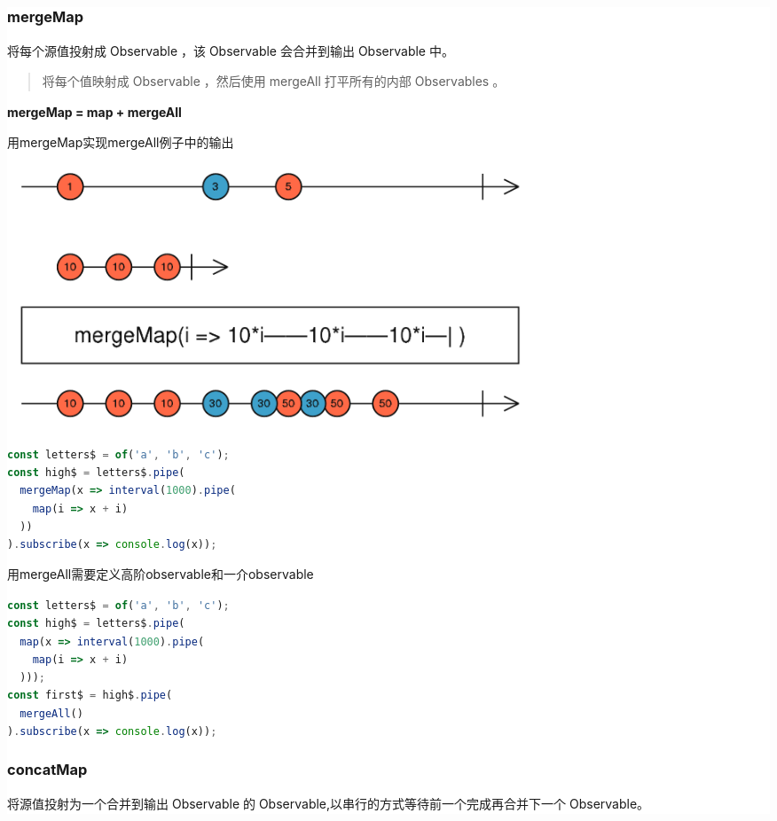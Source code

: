 ### mergeMap

将每个源值投射成 Observable ，该 Observable 会合并到输出 Observable 中。

> 将每个值映射成 Observable ，然后使用 mergeAll 打平所有的内部 Observables 。

**mergeMap = map + mergeAll**

用mergeMap实现mergeAll例子中的输出

<img src="rxjs_files/Image [10].png" type="image/png" data-filename="Image.png" width="600px">

```js
const letters$ = of('a', 'b', 'c');
const high$ = letters$.pipe(
  mergeMap(x => interval(1000).pipe(
    map(i => x + i)
  ))
).subscribe(x => console.log(x));
```

用mergeAll需要定义高阶observable和一介observable

```js
const letters$ = of('a', 'b', 'c');
const high$ = letters$.pipe(
  map(x => interval(1000).pipe(
    map(i => x + i)
  )));
const first$ = high$.pipe(
  mergeAll()
).subscribe(x => console.log(x));
```

### concatMap

将源值投射为一个合并到输出 Observable 的 Observable,以串行的方式等待前一个完成再合并下一个 Observable。
